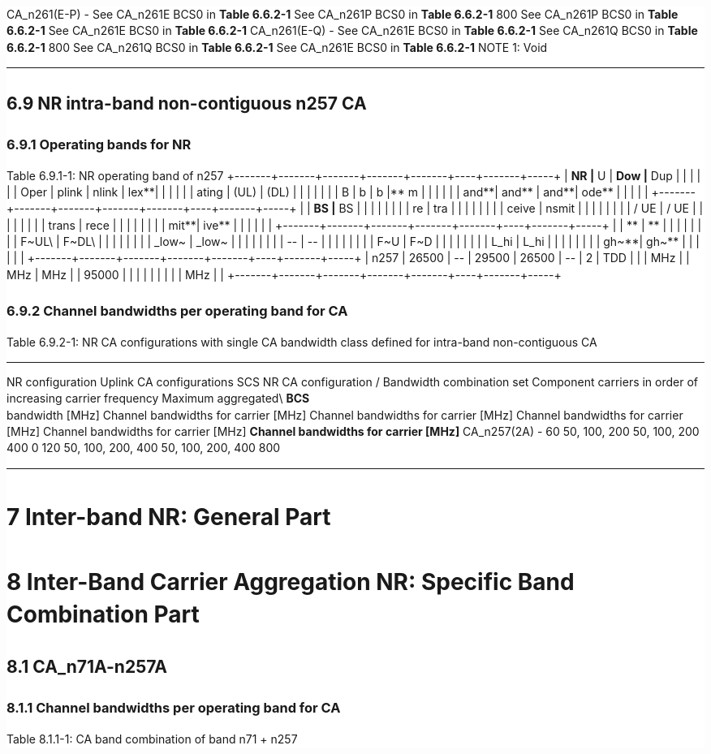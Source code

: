 CA_n261(E-P) - See CA_n261E BCS0 in **Table 6.6.2-1** See CA_n261P BCS0 in
**Table 6.6.2-1** 800
                                                            See CA\_n261P BCS0 in **Table 6.6.2-1**                       See CA\_n261E BCS0 in **Table 6.6.2-1**
CA_n261(E-Q) - See CA_n261E BCS0 in **Table 6.6.2-1** See CA_n261Q BCS0 in
**Table 6.6.2-1** 800
                                                            See CA\_n261Q BCS0 in **Table 6.6.2-1**                       See CA\_n261E BCS0 in **Table 6.6.2-1**
NOTE 1: Void
* * *
## 6.9 NR intra-band non-contiguous n257 CA
### 6.9.1 Operating bands for NR
Table 6.9.1-1: NR operating band of n257
+-------+-------+-------+-------+-------+----+-------+-----+ | **NR |** U | **Dow |** Dup | | | | | | Oper | plink | nlink | lex**| | | | | | ating | (UL) | (DL) | | | | | | | B | b | b |** m | | | | | | and**| and** | and**| ode** | | | | | +-------+-------+-------+-------+-------+----+-------+-----+ | | **BS |** BS | | | | | | | | re | tra | | | | | | | | ceive | nsmit | | | | | | | | / UE | / UE | | | | | | | | trans | rece | | | | | | | | mit**| ive** | | | | | | +-------+-------+-------+-------+-------+----+-------+-----+ | | ** | ** | | | | | | | | F~UL\ | F~DL\ | | | | | | | | _low~ | _low~ | | | | | | | | -- | -- | | | | | | | | F~U | F~D | | | | | | | | L_hi | L_hi | | | | | | | | gh~**| gh~** | | | | | | +-------+-------+-------+-------+-------+----+-------+-----+ | n257 | 26500 | -- | 29500 | 26500 | -- | 2 | TDD | | | MHz | | MHz | MHz | | 95000 | | | | | | | | | MHz | | +-------+-------+-------+-------+-------+----+-------+-----+
### 6.9.2 Channel bandwidths per operating band for CA
Table 6.9.2-1: NR CA configurations with single CA bandwidth class defined for
intra-band non-contiguous CA
* * *
NR configuration Uplink CA configurations SCS NR CA configuration / Bandwidth
combination set
                                                      Component carriers in order of increasing carrier frequency   Maximum aggregated\                      **BCS**                                                                                                                              
                                                                                                                    bandwidth \[MHz\]
                                                      Channel bandwidths for carrier \[MHz\]                        Channel bandwidths for carrier \[MHz\]   Channel bandwidths for carrier \[MHz\]   Channel bandwidths for carrier \[MHz\]   **Channel bandwidths for carrier \[MHz\]**
CA_n257(2A) - 60 50, 100, 200 50, 100, 200 400 0
                                                120   50, 100, 200, 400                                             50, 100, 200, 400                                                                                                                                                       800
* * *
# 7 Inter-band NR: General Part
# 8 Inter-Band Carrier Aggregation NR: Specific Band Combination Part
## 8.1 CA_n71A-n257A
### 8.1.1 Channel bandwidths per operating band for CA
Table 8.1.1-1: CA band combination of band n71 + n257